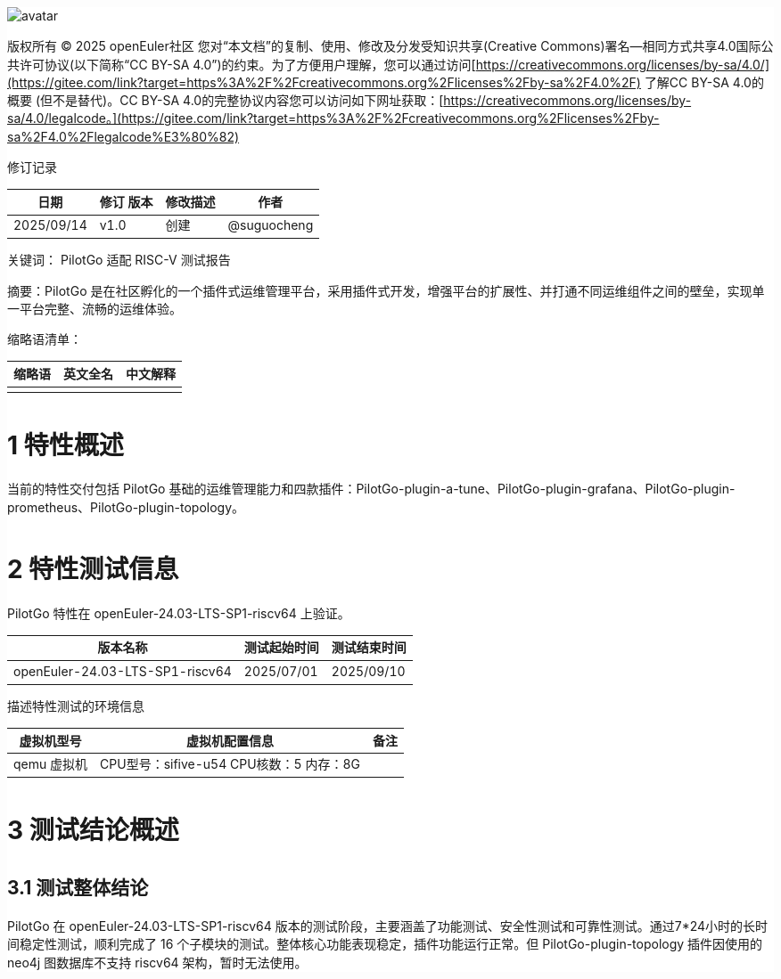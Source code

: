 ![avatar](../../images/openEuler.png)

版权所有 © 2025 openEuler社区 您对“本文档”的复制、使用、修改及分发受知识共享(Creative Commons)署名—相同方式共享4.0国际公共许可协议(以下简称“CC BY-SA 4.0”)的约束。为了方便用户理解，您可以通过访问[https://creativecommons.org/licenses/by-sa/4.0/](https://gitee.com/link?target=https%3A%2F%2Fcreativecommons.org%2Flicenses%2Fby-sa%2F4.0%2F) 了解CC BY-SA 4.0的概要 (但不是替代)。CC BY-SA 4.0的完整协议内容您可以访问如下网址获取：[https://creativecommons.org/licenses/by-sa/4.0/legalcode。](https://gitee.com/link?target=https%3A%2F%2Fcreativecommons.org%2Flicenses%2Fby-sa%2F4.0%2Flegalcode%E3%80%82)

修订记录

| 日期       | 修订 版本 | 修改描述 | 作者        |
| ---------- | --------- | -------- | ----------- |
| 2025/09/14 | v1.0      | 创建     | @suguocheng |

关键词： PilotGo 适配 RISC-V 测试报告

摘要：PilotGo 是在社区孵化的一个插件式运维管理平台，采用插件式开发，增强平台的扩展性、并打通不同运维组件之间的壁垒，实现单一平台完整、流畅的运维体验。

缩略语清单：

| 缩略语 | 英文全名 | 中文解释 |
| ------ | -------- | -------- |
|        |          |          |

# 1 特性概述

当前的特性交付包括 PilotGo 基础的运维管理能力和四款插件：PilotGo-plugin-a-tune、PilotGo-plugin-grafana、PilotGo-plugin-prometheus、PilotGo-plugin-topology。

# 2 特性测试信息

PilotGo 特性在 openEuler-24.03-LTS-SP1-riscv64 上验证。

| 版本名称                        | 测试起始时间 | 测试结束时间 |
| ------------------------------- | ------------ | ------------ |
| openEuler-24.03-LTS-SP1-riscv64 | 2025/07/01   | 2025/09/10   |

描述特性测试的环境信息

| 虚拟机型号  | 虚拟机配置信息                          | 备注 |
| ----------- | --------------------------------------- | ---- |
| qemu 虚拟机 | CPU型号：sifive-u54 CPU核数：5 内存：8G |      |

# 3 测试结论概述

## 3.1 测试整体结论

PilotGo 在 openEuler-24.03-LTS-SP1-riscv64 版本的测试阶段，主要涵盖了功能测试、安全性测试和可靠性测试。通过7*24小时的长时间稳定性测试，顺利完成了 16 个子模块的测试。整体核心功能表现稳定，插件功能运行正常。但 PilotGo-plugin-topology 插件因使用的 neo4j 图数据库不支持 riscv64 架构，暂时无法使用。

